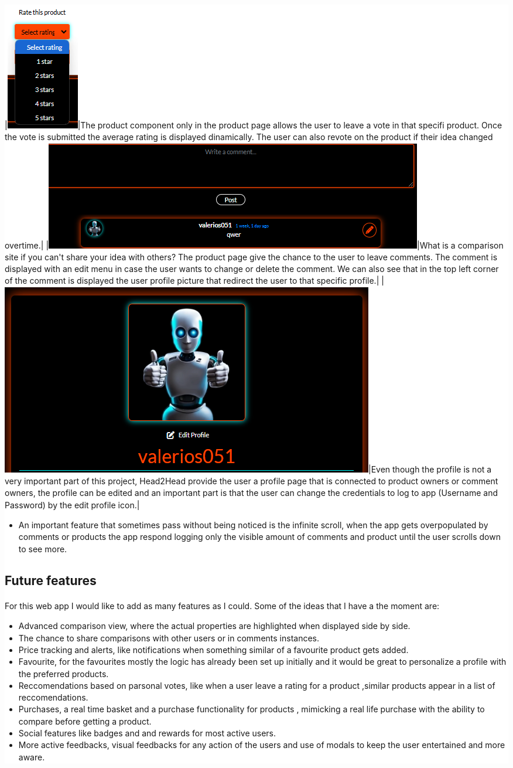 |![Vote form](/readmeImg/vote.png)|The product component only in the product page allows the user to leave a vote in that specifi product. Once the vote is submitted the average rating is displayed dinamically. The user can also revote on the product if their idea changed overtime.|
|![Comment section](/readmeImg/comment.png)|What is a comparison site if you can't share your idea with others? The product page give the chance to the user to leave comments. The comment is displayed with an edit menu in case the user wants to change or delete the comment. We can also see that in the top left corner of the comment is displayed the user profile picture that redirect the user to that specific profile.|
|![Profile page](/readmeImg/profile.png)|Even though the profile is not a very important part of this project, Head2Head provide the user a profile page that is connected to product owners or comment owners, the profile can be edited and an important part is that the user can change the credentials to log to app (Username and Password) by the edit profile icon.|
- An important feature that sometimes pass without being noticed is the infinite scroll, when the app gets overpopulated by comments or products the app respond logging only the visible amount of comments and product until the user scrolls down to see more.


## Future features
For this web app I would like to add as many features as I could. Some of the ideas that I have a the moment are:
- Advanced comparison view, where the actual properties are highlighted when displayed side by side.
- The chance to share comparisons with other users or in comments instances.
- Price tracking and alerts, like notifications when something similar of a favourite product gets added.
- Favourite, for the favourites mostly the logic has already been set up initially and it would be great to personalize a profile with the preferred products.
- Reccomendations based on parsonal votes, like when a user leave a rating for a product ,similar products appear in a list of reccomendations.
- Purchases, a real time basket and a purchase functionality for products , mimicking a real life purchase with the ability to compare before getting a product.
- Social features like badges and and rewards for most active users.
- More active feedbacks, visual feedbacks for any action of the users and use of modals to keep the user entertained and more aware.
